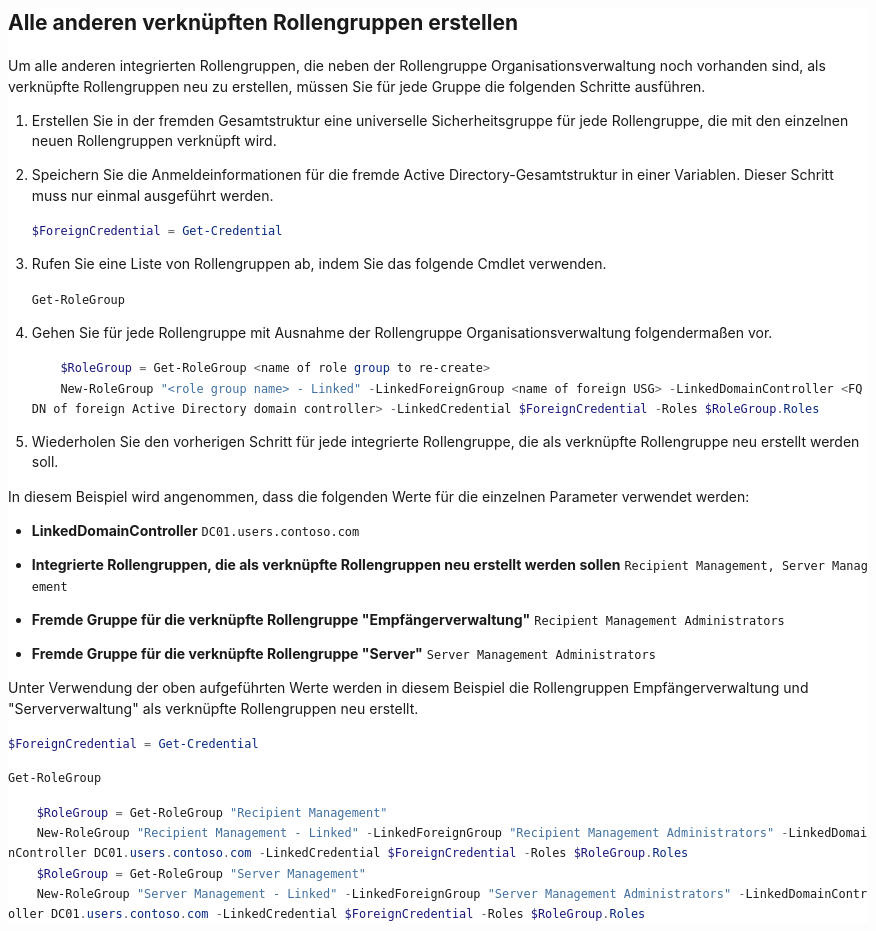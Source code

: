 ## Alle anderen verknüpften Rollengruppen erstellen

Um alle anderen integrierten Rollengruppen, die neben der Rollengruppe Organisationsverwaltung noch vorhanden sind, als verknüpfte Rollengruppen neu zu erstellen, müssen Sie für jede Gruppe die folgenden Schritte ausführen.

1.  Erstellen Sie in der fremden Gesamtstruktur eine universelle Sicherheitsgruppe für jede Rollengruppe, die mit den einzelnen neuen Rollengruppen verknüpft wird.

2.  Speichern Sie die Anmeldeinformationen für die fremde Active Directory-Gesamtstruktur in einer Variablen. Dieser Schritt muss nur einmal ausgeführt werden.
    
    ```powershell
    $ForeignCredential = Get-Credential
    ```

3.  Rufen Sie eine Liste von Rollengruppen ab, indem Sie das folgende Cmdlet verwenden.
    
    ```powershell
    Get-RoleGroup
    ```

4.  Gehen Sie für jede Rollengruppe mit Ausnahme der Rollengruppe Organisationsverwaltung folgendermaßen vor.
    
    ```powershell
        $RoleGroup = Get-RoleGroup <name of role group to re-create>
        New-RoleGroup "<role group name> - Linked" -LinkedForeignGroup <name of foreign USG> -LinkedDomainController <FQDN of foreign Active Directory domain controller> -LinkedCredential $ForeignCredential -Roles $RoleGroup.Roles
    ```
5.  Wiederholen Sie den vorherigen Schritt für jede integrierte Rollengruppe, die als verknüpfte Rollengruppe neu erstellt werden soll.

In diesem Beispiel wird angenommen, dass die folgenden Werte für die einzelnen Parameter verwendet werden:

  - **LinkedDomainController** `DC01.users.contoso.com`

  - **Integrierte Rollengruppen, die als verknüpfte Rollengruppen neu erstellt werden sollen** `Recipient Management, Server Management`

  - **Fremde Gruppe für die verknüpfte Rollengruppe "Empfängerverwaltung"** `Recipient Management Administrators`

  - **Fremde Gruppe für die verknüpfte Rollengruppe "Server"** `Server Management Administrators`

Unter Verwendung der oben aufgeführten Werte werden in diesem Beispiel die Rollengruppen Empfängerverwaltung und "Serververwaltung" als verknüpfte Rollengruppen neu erstellt.

```powershell
$ForeignCredential = Get-Credential
```
```powershell
Get-RoleGroup
```
```powershell
    $RoleGroup = Get-RoleGroup "Recipient Management"
    New-RoleGroup "Recipient Management - Linked" -LinkedForeignGroup "Recipient Management Administrators" -LinkedDomainController DC01.users.contoso.com -LinkedCredential $ForeignCredential -Roles $RoleGroup.Roles
    $RoleGroup = Get-RoleGroup "Server Management"
    New-RoleGroup "Server Management - Linked" -LinkedForeignGroup "Server Management Administrators" -LinkedDomainController DC01.users.contoso.com -LinkedCredential $ForeignCredential -Roles $RoleGroup.Roles
```

